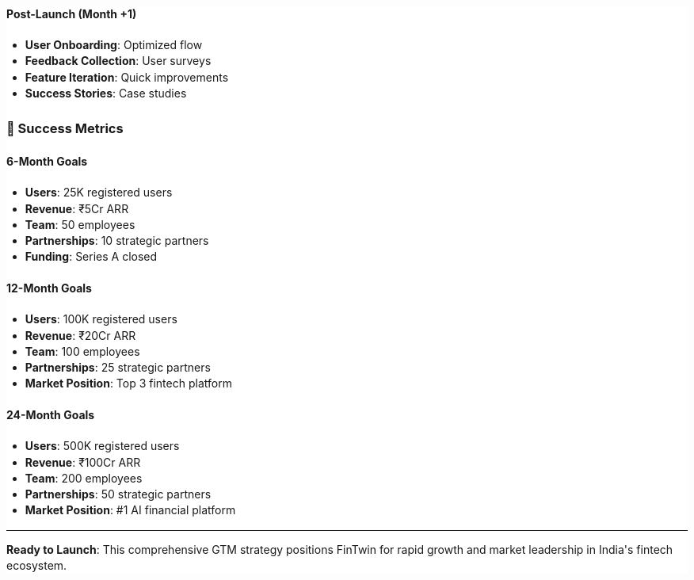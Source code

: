 #### Post-Launch (Month +1)
- **User Onboarding**: Optimized flow
- **Feedback Collection**: User surveys
- **Feature Iteration**: Quick improvements
- **Success Stories**: Case studies

### 🎉 Success Metrics

#### 6-Month Goals
- **Users**: 25K registered users
- **Revenue**: ₹5Cr ARR
- **Team**: 50 employees
- **Partnerships**: 10 strategic partners
- **Funding**: Series A closed

#### 12-Month Goals
- **Users**: 100K registered users
- **Revenue**: ₹20Cr ARR
- **Team**: 100 employees
- **Partnerships**: 25 strategic partners
- **Market Position**: Top 3 fintech platform

#### 24-Month Goals
- **Users**: 500K registered users
- **Revenue**: ₹100Cr ARR
- **Team**: 200 employees
- **Partnerships**: 50 strategic partners
- **Market Position**: #1 AI financial platform

---

**Ready to Launch**: This comprehensive GTM strategy positions FinTwin for rapid growth and market leadership in India's fintech ecosystem.
